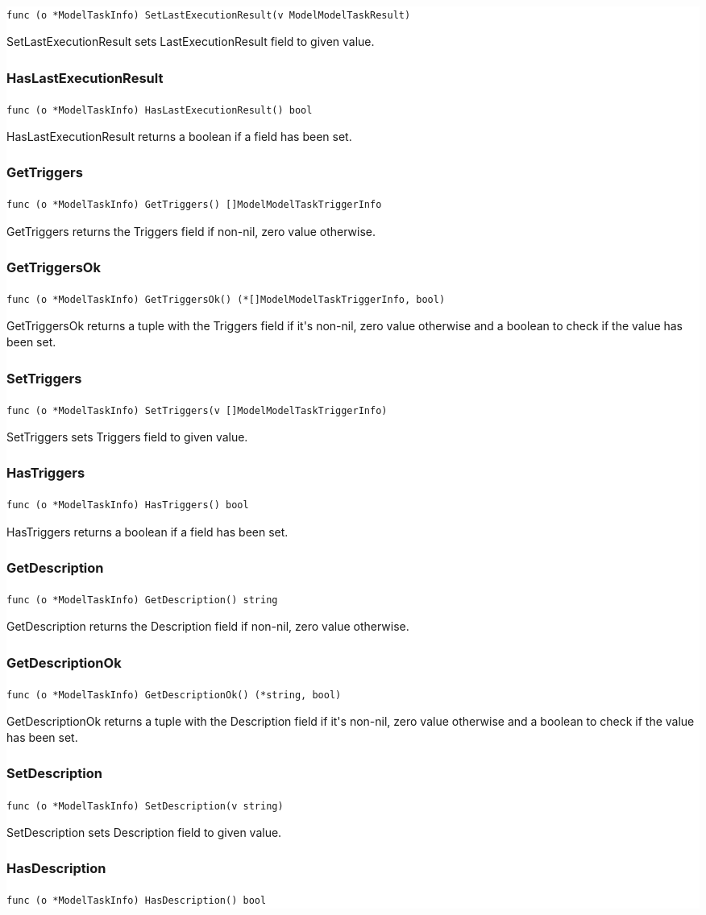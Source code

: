 `func (o *ModelTaskInfo) SetLastExecutionResult(v ModelModelTaskResult)`

SetLastExecutionResult sets LastExecutionResult field to given value.

### HasLastExecutionResult

`func (o *ModelTaskInfo) HasLastExecutionResult() bool`

HasLastExecutionResult returns a boolean if a field has been set.

### GetTriggers

`func (o *ModelTaskInfo) GetTriggers() []ModelModelTaskTriggerInfo`

GetTriggers returns the Triggers field if non-nil, zero value otherwise.

### GetTriggersOk

`func (o *ModelTaskInfo) GetTriggersOk() (*[]ModelModelTaskTriggerInfo, bool)`

GetTriggersOk returns a tuple with the Triggers field if it's non-nil, zero value otherwise
and a boolean to check if the value has been set.

### SetTriggers

`func (o *ModelTaskInfo) SetTriggers(v []ModelModelTaskTriggerInfo)`

SetTriggers sets Triggers field to given value.

### HasTriggers

`func (o *ModelTaskInfo) HasTriggers() bool`

HasTriggers returns a boolean if a field has been set.

### GetDescription

`func (o *ModelTaskInfo) GetDescription() string`

GetDescription returns the Description field if non-nil, zero value otherwise.

### GetDescriptionOk

`func (o *ModelTaskInfo) GetDescriptionOk() (*string, bool)`

GetDescriptionOk returns a tuple with the Description field if it's non-nil, zero value otherwise
and a boolean to check if the value has been set.

### SetDescription

`func (o *ModelTaskInfo) SetDescription(v string)`

SetDescription sets Description field to given value.

### HasDescription

`func (o *ModelTaskInfo) HasDescription() bool`
